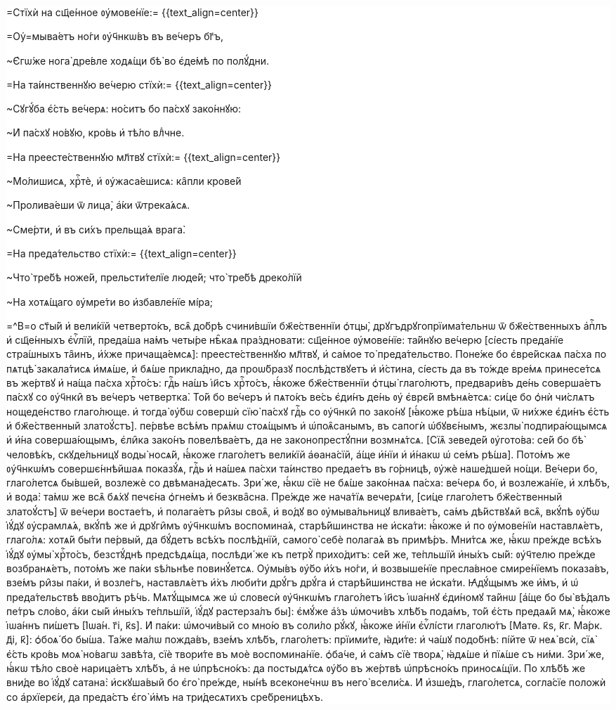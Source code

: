 =Стїхѝ на сщ҃е́нное ᲂу҆мове́нїе:=
{{text_align=center}}

=Оу҆=мыва́етъ но́ги ᲂу҆ч҃нкѡ́въ въ ве́черъ бг҃ъ,

~Є҆гѡ́же нога̀ дре́вле ходѧ́щи бѣ̀ во є҆де́мѣ по полꙋ́дни.

=На та́инственнꙋю ве́черю стїхѝ:=
{{text_align=center}}

~Сꙋгꙋ́ба є҆́сть ве́черѧ: но́ситъ бо па́схꙋ зако́ннꙋю:

~И҆ па́схꙋ но́вꙋю, кро́вь и҆ тѣ́ло влⷣчне.

=На преесте́ственнꙋю мл҃твꙋ стїхѝ:=
{{text_align=center}}

~Мо́лишисѧ, хрⷭ҇тѐ, и҆ ᲂу҆жаса́ешисѧ: ка̑пли крове́й

~Пролива́еши ѿ лица̀, а҆́ки ѿтрека́ѧсѧ.

~Сме́рти, и҆ въ си́хъ прельща́ѧ врага̀.

=На преда́тельство стїхѝ:=
{{text_align=center}}

~Что̀ тре́бѣ ноже́й, прельсти́телїе люде́й; что̀ тре́бѣ дреко́лїй

~На хотѧ́щаго ᲂу҆мре́ти во и҆збавле́нїе мі́ра;

=^В=о ст҃ы́й и҆ вели́кїй четверто́къ, всѧ̑ до́брѣ счини́вшїи бж҃е́ственнїи ѻ҆тцы̀, дрꙋгъдрꙋгопрїима́тельнѡ ѿ бж҃е́ственныхъ а҆пⷭ҇лъ и҆ сщ҃е́нныхъ є҆ѵⷢ҇лїй, преда́ша на́мъ четы́ре нѣ̑каѧ пра́здновати: сщ҃е́нное ᲂу҆мове́нїе: та́йнꙋю ве́черю \[сі́есть преда́нїе стра́шныхъ та̑инъ, и҆́хже причаща́емсѧ\]: преесте́ственнꙋю мл҃твꙋ, и҆ са́мое то̀ преда́тельство. Поне́же бо є҆вре́йскаѧ па́сха по пѧтцѣ̀ закала́тисѧ и҆мѧ́ше, и҆ бѧ́ше прикла́дно, да проѡ́бразꙋ послѣ́дствꙋетъ и҆ и҆́стина, сі́есть да въ то́жде вре́мѧ принесе́тсѧ въ же́ртвꙋ и҆ на́ща па́сха хрⷭ҇то́съ: гдⷭ҇ь на́шъ і҆и҃съ хрⷭ҇то́съ, ꙗ҆́коже бж҃е́ственнїи ѻ҆тцы̀ глаго́лютъ, предвари́въ де́нь соверша́етъ па́схꙋ со ᲂу҆ч҃нки̑ въ ве́черъ четвертка̀. То́й бо ве́черъ и҆ пѧто́къ ве́сь є҆ди́нъ де́нь ᲂу҆ є҆врє́й вмѣнѧ́етсѧ: си́це бо ѻ҆нѝ чи́слѧтъ нощеде́нство глаго́люще. и҆ тогда̀ ᲂу҆́бѡ совершѝ сїю̀ па́схꙋ гдⷭ҇ь со ᲂу҆ч҃нки̑ по зако́нꙋ \[ꙗ҆́коже рѣ́ша нѣ́цыи, ѿ ни́хже є҆ди́нъ є҆́сть и҆ бж҃е́ственный златоꙋ́стъ\]. пе́рвѣе всѣ́мъ прѧ́мѡ стоѧ́щымъ и҆ ѡ҆поѧ̑санымъ, въ сапогѝ ѡ҆бꙋвє́нымъ, жєзлы̀ подпира́ющымсѧ и҆ и҆́на соверша́ющымъ, є҆ли̑ка зако́нъ повелѣва́етъ, да не законопрестꙋ́пни возмнѧ́тсѧ. \[Сїѧ̑ зеведе́й ᲂу҆гото́ва: се́й бо бѣ̀ человѣ́къ, скꙋде́льницꙋ воды̀ носѧ́й, ꙗ҆́коже глаго́летъ вели́кїй а҆ѳана́сїй, а҆́ще и҆́нїи и҆ и҆́накѡ ѡ҆ се́мъ рѣ́ша\]. Пото́мъ же ᲂу҆ч҃нкѡ́мъ совершє́ннѣйшаѧ показꙋ́ѧ, гдⷭ҇ь и҆ на́шеѧ па́схи та́инство предае́тъ въ го́рницѣ, ᲂу҆жѐ наше́дшей но́щи. Ве́чери бо, глаго́летсѧ бы́вшей, возлежѐ со двѣмана́десѧть. Зри́ же, ꙗ҆́кѡ сїѐ не бѧ́ше зако́ннаѧ па́сха: ве́черѧ бо, и҆ возлежа́нїе, и҆ хлѣ́бъ, и҆ вода̀: та́мѡ же всѧ̑ бѧ́хꙋ печє́на ѻ҆гне́мъ и҆ безква̑сна. Пре́жде же нача́тїѧ вечерѧ́ти, \[си́це глаго́летъ бж҃е́ственный златоꙋ́стъ\] ѿ ве́чери востае́тъ, и҆ полага́етъ ри̑зы своѧ̑, и҆ во́дꙋ во ᲂу҆мыва́льницꙋ влива́етъ, са́мъ дѣ́йствꙋѧй всѧ̑, вкꙋ́пѣ ᲂу҆́бѡ і҆ꙋ́дꙋ ᲂу҆срамлѧ́ѧ, вкꙋ́пѣ же и҆ дрꙋги̑мъ ᲂу҆ч҃нкѡ́мъ воспомина́ѧ, старѣ́йшинства не и҆ска́ти: ꙗ҆́коже и҆ по ᲂу҆мове́нїи наставлѧ́етъ, глаго́лѧ: хотѧ́й бы́ти пе́рвый, да бꙋ́детъ всѣ́хъ послѣ́днїй, самого̀ себѐ полага́ѧ въ примѣ́ръ. Мни́тсѧ же, ꙗ҆́кѡ пре́жде всѣ́хъ і҆ꙋ́дꙋ ᲂу҆мы̀ хрⷭ҇то́съ, безстꙋ́днѣ предсѣдѧ́ща, послѣди́ же къ петрꙋ̀ прихо́дитъ: се́й же, те́пльшїй и҆ны́хъ сы́й: ᲂу҆ч҃телю пре́жде возбранѧ́етъ, пото́мъ же па́ки ѕѣ́льнѣе повинꙋ́етсѧ. Оу҆мы́въ ᲂу҆̀бо и҆́хъ но́ги, и҆ возвыше́нїе пресла́вное смире́нїемъ показа́въ, взе́мъ ри̑зы па́ки, и҆ возле́гъ, наставлѧ́етъ и҆̀хъ люби́ти дрꙋ́гъ дрꙋ́га и҆ старѣ́йшинства не и҆ска́ти. Ꙗ҆дꙋ́щымъ же и҆̀мъ, и҆ ѡ҆ преда́тельствѣ вво́дитъ рѣ́чь. Мѧтꙋ́щымсѧ же ѡ҆ словесѝ ᲂу҆ч҃нкѡ́мъ глаго́летъ і҆и҃съ і҆ѡа́ннꙋ є҆ди́номꙋ та́йнѡ \[а҆́ще бо бы̀ вѣ́далъ пе́тръ сло́во, а҆́ки сы́й и҆ны́хъ те́пльшїй, і҆ꙋ́дꙋ растерза́лъ бы\]: є҆мꙋ́же а҆́зъ ѡ҆мочи́въ хлѣ́бъ пода́мъ, то́й є҆́сть предаѧ́й мѧ̀, ꙗ҆́коже і҆ѡа́ннъ пи́шетъ \[І҆ѡа́н. г҃і, к҃ѕ\]. И҆ па́ки: ѡ҆мочи́вый со мно́ю въ соли́ло рꙋ́кꙋ, ꙗ҆́коже и҆́нїи є҆ѵⷢ҇лі́сти глаголю́тъ \[Матѳ. к҃ѕ, к҃г. Ма́рк. д҃і, к҃\]: ѻ҆боѧ́ бо бы́ша. Та́же ма́лѡ пожда́въ, взе́мъ хлѣ́бъ, глаго́летъ: прїими́те, ꙗ҆ди́те: и҆ ча́шꙋ подо́бнѣ: пі́йте ѿ неѧ̀ всѝ, сїѧ̀ є҆́сть кро́вь моѧ̀ но́вагѡ завѣ́та, сїѐ твори́те въ моѐ воспомина́нїе. ѻ҆ба́че, и҆ са́мъ сїѐ творѧ̀, ꙗ҆дѧ́ше и҆ пїѧ́ше съ ни́ми. Зри́ же, ꙗ҆́кѡ тѣ́ло своѐ нарица́етъ хлѣ́бъ, а҆ не ѡ҆прѣсно́къ: да постыдѧ́тсѧ ᲂу҆̀бо въ же́ртвѣ ѡ҆прѣсно́къ приносѧ́щїи. По хлѣ́бѣ же вни́де во і҆ꙋ́дꙋ сатана̀: и҆скꙋша́вый бо є҆го̀ пре́жде, ны́нѣ всеконе́чнѡ въ него̀ всели́сѧ. И҆ и҆зше́дъ, глаго́летсѧ, согла́сїе положѝ со а҆рхїерє́и, да преда́стъ є҆го̀ и҆̀мъ на три́десѧтихъ сре́бреницѣхъ.
